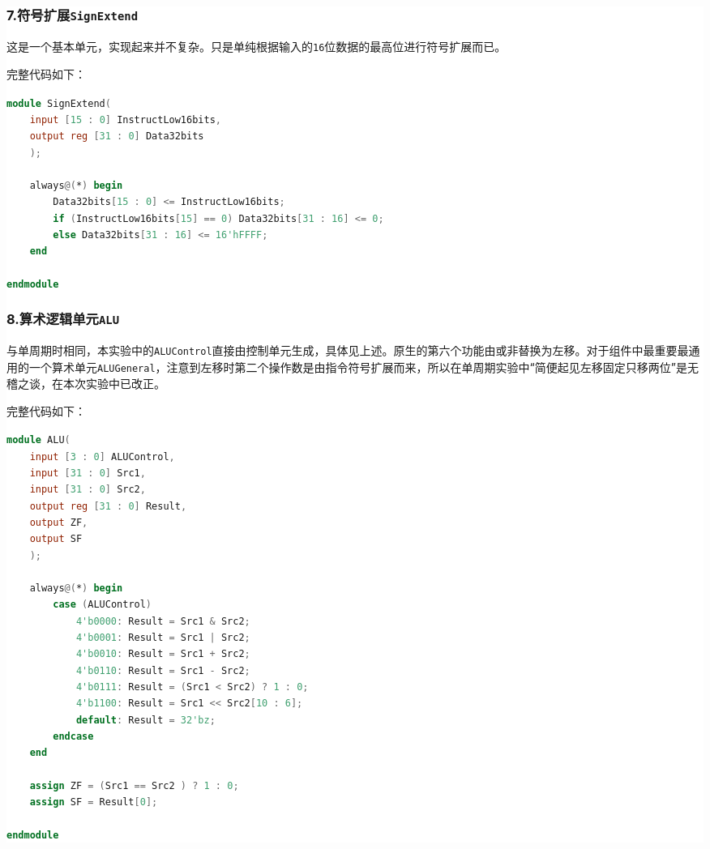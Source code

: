 ### 7.符号扩展`SignExtend`

这是一个基本单元，实现起来并不复杂。只是单纯根据输入的`16`位数据的最高位进行符号扩展而已。

完整代码如下：

```Verilog
module SignExtend(
    input [15 : 0] InstructLow16bits,
    output reg [31 : 0] Data32bits
    );
    
    always@(*) begin
        Data32bits[15 : 0] <= InstructLow16bits;
        if (InstructLow16bits[15] == 0) Data32bits[31 : 16] <= 0;
        else Data32bits[31 : 16] <= 16'hFFFF;
    end
    
endmodule
```

### 8.算术逻辑单元`ALU`

与单周期时相同，本实验中的`ALUControl`直接由控制单元生成，具体见上述。原生的第六个功能由或非替换为左移。对于组件中最重要最通用的一个算术单元`ALUGeneral`，注意到左移时第二个操作数是由指令符号扩展而来，所以在单周期实验中“简便起见左移固定只移两位”是无稽之谈，在本次实验中已改正。

完整代码如下：

```Verilog
module ALU(
    input [3 : 0] ALUControl,
    input [31 : 0] Src1,
    input [31 : 0] Src2,
    output reg [31 : 0] Result,
    output ZF,
    output SF
    );
    
    always@(*) begin
        case (ALUControl)
            4'b0000: Result = Src1 & Src2;
            4'b0001: Result = Src1 | Src2;
            4'b0010: Result = Src1 + Src2;
            4'b0110: Result = Src1 - Src2;
            4'b0111: Result = (Src1 < Src2) ? 1 : 0;
            4'b1100: Result = Src1 << Src2[10 : 6];
            default: Result = 32'bz;
        endcase
    end
    
    assign ZF = (Src1 == Src2 ) ? 1 : 0;
    assign SF = Result[0];
    
endmodule
```
